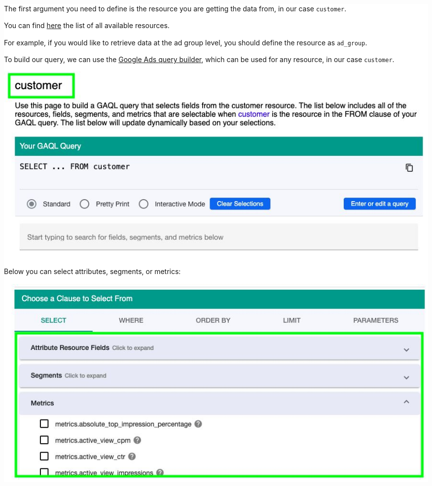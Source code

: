The first argument you need to define is the resource you are getting the data from, in our case `customer`.

You can find [here](https://developers.google.com/google-ads/api/fields/v13/overview#list-of-all-resources) the list of all available resources.

For example, if you would like to retrieve data at the ad group level, you should define the resource as `ad_group`.

To build our query, we can use the [Google Ads query builder](https://developers.google.com/google-ads/api/fields/v13/customer_query_builder), which can be used for any resource, in our case `customer`.

![Google Ads Query Builder](/assets/r_mage_gcp_build-customer-query.jpg)

Below you can select attributes, segments, or metrics:

![Google Ads Query Builder](/assets/r_mage_gcp_select-attributes-segments-metrics.jpg)
